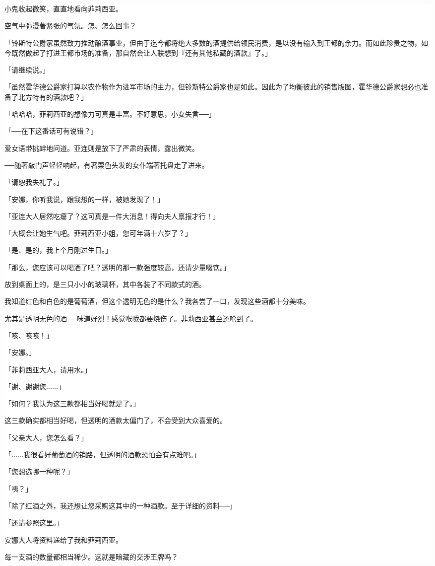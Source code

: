 小鬼收起微笑，直直地看向菲莉西亚。

空气中弥漫著紧张的气氛。怎、怎么回事？

「铃斯特公爵家虽然致力推动酿酒事业，但由于迄今都将绝大多数的酒提供给领民消费，是以没有输入到王都的余力。而如此珍贵之物，如今既然做起了打进王都市场的准备，那自然会让人联想到『还有其他私藏的酒款』了。」

「请继续说。」

「虽然霍华德公爵家打算以农作物作为进军市场的主力，但铃斯特公爵家也是如此。因此为了均衡彼此的销售版图，霍华德公爵家想必也准备了北方特有的酒款吧？」

「哈哈哈，菲莉西亚的想像力可真是丰富。不好意思，小女失言──」

「──在下这番话可有说错？」

爱女语带挑衅地问道。亚连则是放下了严肃的表情，露出微笑。

──随著敲门声轻轻响起，有著栗色头发的女仆端著托盘走了进来。

「请恕我失礼了。」

「安娜，你听我说，跟我想的一样，被她发现了！」

「亚连大人居然吃瘪了？这可真是一件大消息！得向夫人禀报才行！」

「大概会让她生气吧。菲莉西亚小姐，您可年满十六岁了？」

「是、是的，我上个月刚过生日。」

「那么，您应该可以喝酒了吧？透明的那一款强度较高，还请少量啜饮。」

放到桌面上的，是三只小小的玻璃杯，其中各装了不同款式的酒。

我知道红色和白色的是葡萄酒，但这个透明无色的是什么？我各尝了一口，发现这些酒都十分美味。

尤其是透明无色的酒──味道好烈！感觉喉咙都要烧伤了。菲莉西亚甚至还呛到了。

「咳、咳咳！」

「安娜。」

「菲莉西亚大人，请用水。」

「谢、谢谢您……」

「如何？我认为这三款都相当好喝就是了。」

这三款确实都相当好喝，但透明的酒款太偏门了，不会受到大众喜爱的。

「父亲大人，您怎么看？」

「……我很看好葡萄酒的销路，但透明的酒款恐怕会有点难吧。」

「您想选哪一种呢？」

「咦？」

「除了红酒之外，我还想让您采购这其中的一种酒款。至于详细的资料──」

「还请参照这里。」

安娜大人将资料递给了我和菲莉西亚。

每一支酒的数量都相当稀少。这就是暗藏的交涉王牌吗？
